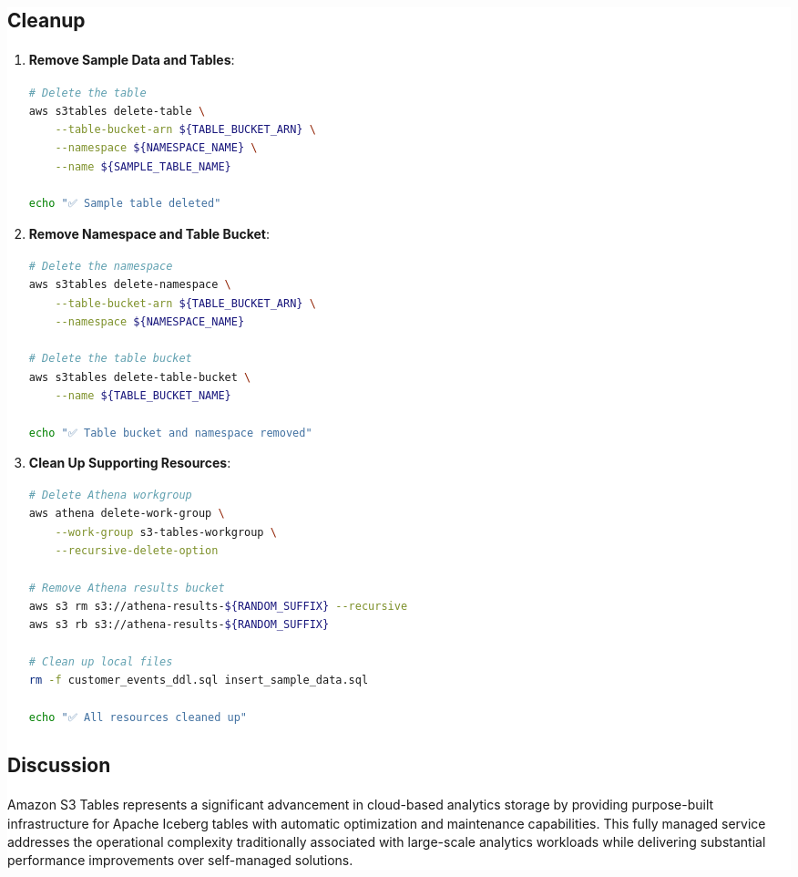 ## Cleanup

1. **Remove Sample Data and Tables**:

   ```bash
   # Delete the table
   aws s3tables delete-table \
       --table-bucket-arn ${TABLE_BUCKET_ARN} \
       --namespace ${NAMESPACE_NAME} \
       --name ${SAMPLE_TABLE_NAME}
   
   echo "✅ Sample table deleted"
   ```

2. **Remove Namespace and Table Bucket**:

   ```bash
   # Delete the namespace
   aws s3tables delete-namespace \
       --table-bucket-arn ${TABLE_BUCKET_ARN} \
       --namespace ${NAMESPACE_NAME}
   
   # Delete the table bucket
   aws s3tables delete-table-bucket \
       --name ${TABLE_BUCKET_NAME}
   
   echo "✅ Table bucket and namespace removed"
   ```

3. **Clean Up Supporting Resources**:

   ```bash
   # Delete Athena workgroup
   aws athena delete-work-group \
       --work-group s3-tables-workgroup \
       --recursive-delete-option
   
   # Remove Athena results bucket
   aws s3 rm s3://athena-results-${RANDOM_SUFFIX} --recursive
   aws s3 rb s3://athena-results-${RANDOM_SUFFIX}
   
   # Clean up local files
   rm -f customer_events_ddl.sql insert_sample_data.sql
   
   echo "✅ All resources cleaned up"
   ```

## Discussion

Amazon S3 Tables represents a significant advancement in cloud-based analytics storage by providing purpose-built infrastructure for Apache Iceberg tables with automatic optimization and maintenance capabilities. This fully managed service addresses the operational complexity traditionally associated with large-scale analytics workloads while delivering substantial performance improvements over self-managed solutions.
